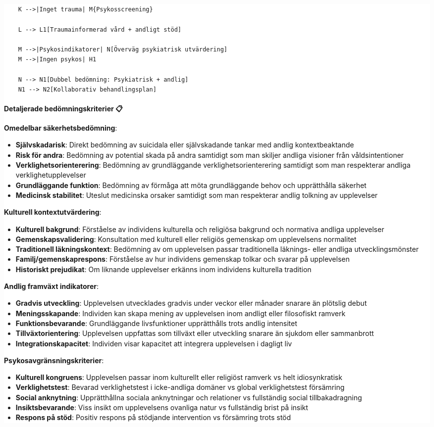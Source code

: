 ```mermaid
    K -->|Inget trauma| M{Psykosscreening}
    
    L --> L1[Traumainformerad vård + andligt stöd]
    
    M -->|Psykosindikatorer| N[Överväg psykiatrisk utvärdering]
    M -->|Ingen psykos| H1
    
    N --> N1[Dubbel bedömning: Psykiatrisk + andlig]
    N1 --> N2[Kollaborativ behandlingsplan]
```

#### **Detaljerade bedömningskriterier** 📋

**Omedelbar säkerhetsbedömning**:
- **Självskadarisk**: Direkt bedömning av suicidala eller självskadande tankar med andlig kontextbeaktande
- **Risk för andra**: Bedömning av potential skada på andra samtidigt som man skiljer andliga visioner från våldsintentioner
- **Verklighetsorienterering**: Bedömning av grundläggande verklighetsorienterering samtidigt som man respekterar andliga verklighetupplevelser
- **Grundläggande funktion**: Bedömning av förmåga att möta grundläggande behov och upprätthålla säkerhet
- **Medicinsk stabilitet**: Uteslut medicinska orsaker samtidigt som man respekterar andlig tolkning av upplevelser

**Kulturell kontextutvärdering**:
- **Kulturell bakgrund**: Förståelse av individens kulturella och religiösa bakgrund och normativa andliga upplevelser
- **Gemenskapsvalidering**: Konsultation med kulturell eller religiös gemenskap om upplevelsens normalitet
- **Traditionell läkningskontext**: Bedömning av om upplevelsen passar traditionella läknings- eller andliga utvecklingsmönster
- **Familj/gemenskaprespons**: Förståelse av hur individens gemenskap tolkar och svarar på upplevelsen
- **Historiskt prejudikat**: Om liknande upplevelser erkänns inom individens kulturella tradition

**Andlig framväxt indikatorer**:
- **Gradvis utveckling**: Upplevelsen utvecklades gradvis under veckor eller månader snarare än plötslig debut
- **Meningsskapande**: Individen kan skapa mening av upplevelsen inom andligt eller filosofiskt ramverk
- **Funktionsbevarande**: Grundläggande livsfunktioner upprätthålls trots andlig intensitet
- **Tillväxtorientering**: Upplevelsen uppfattas som tillväxt eller utveckling snarare än sjukdom eller sammanbrott
- **Integrationskapacitet**: Individen visar kapacitet att integrera upplevelsen i dagligt liv

**Psykosavgränsningskriterier**:
- **Kulturell kongruens**: Upplevelsen passar inom kulturellt eller religiöst ramverk vs helt idiosynkratisk
- **Verklighetstest**: Bevarad verklighetstest i icke-andliga domäner vs global verklighetstest försämring
- **Social anknytning**: Upprätthållna sociala anknytningar och relationer vs fullständig social tillbakadragning
- **Insiktsbevarande**: Viss insikt om upplevelsens ovanliga natur vs fullständig brist på insikt
- **Respons på stöd**: Positiv respons på stödjande intervention vs försämring trots stöd
